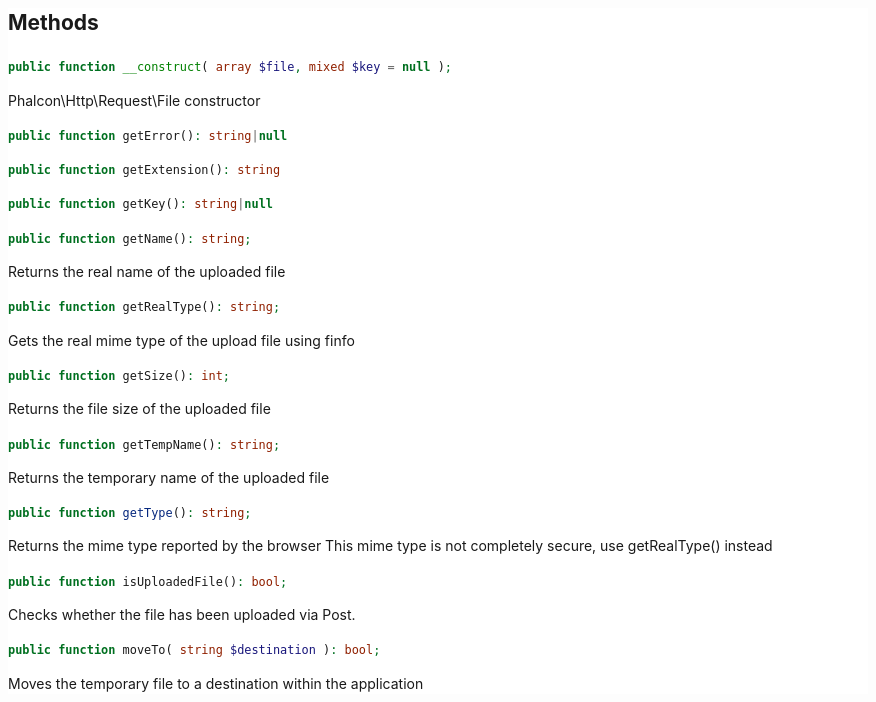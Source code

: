 ## Methods

```php
public function __construct( array $file, mixed $key = null );
```

Phalcon\Http\Request\File constructor

```php
public function getError(): string|null
```

```php
public function getExtension(): string
```

```php
public function getKey(): string|null
```

```php
public function getName(): string;
```

Returns the real name of the uploaded file

```php
public function getRealType(): string;
```

Gets the real mime type of the upload file using finfo

```php
public function getSize(): int;
```

Returns the file size of the uploaded file

```php
public function getTempName(): string;
```

Returns the temporary name of the uploaded file

```php
public function getType(): string;
```

Returns the mime type reported by the browser This mime type is not completely secure, use getRealType() instead

```php
public function isUploadedFile(): bool;
```

Checks whether the file has been uploaded via Post.

```php
public function moveTo( string $destination ): bool;
```

Moves the temporary file to a destination within the application
